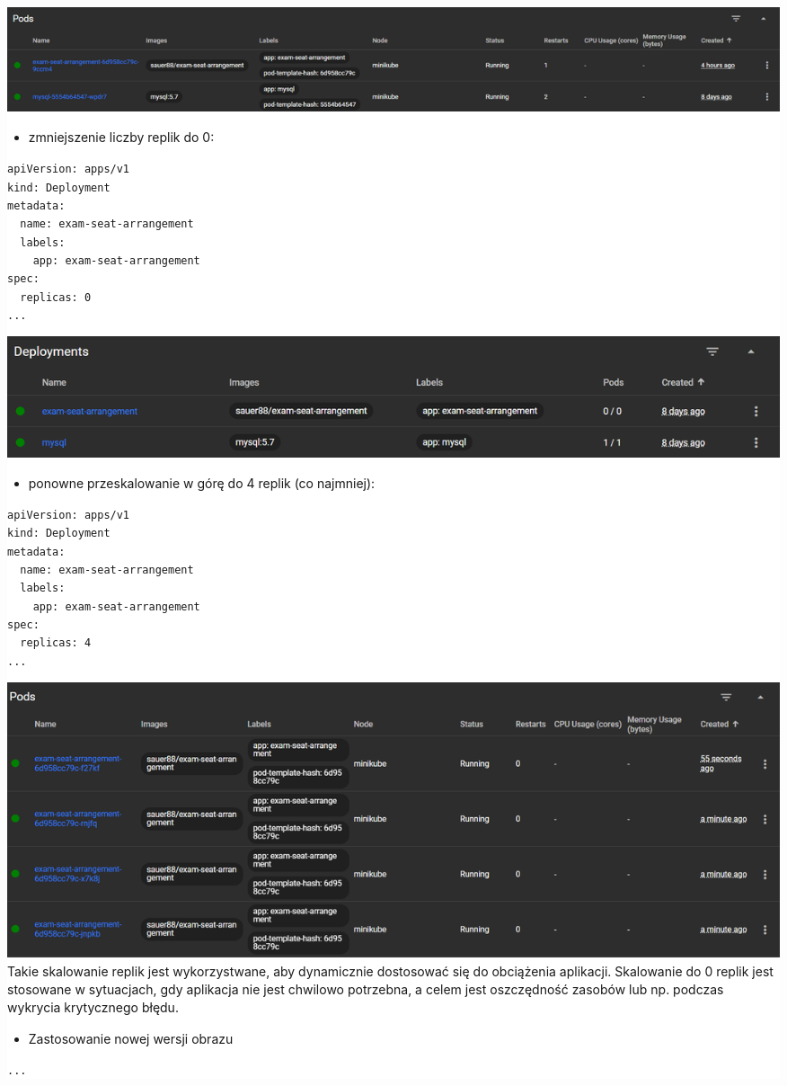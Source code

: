 ```
```
![znowu-jedna](1-replika.png)
* zmniejszenie liczby replik do 0:
```
apiVersion: apps/v1
kind: Deployment
metadata:
  name: exam-seat-arrangement
  labels:
    app: exam-seat-arrangement
spec:
  replicas: 0
...
```
![0-replik](0-replik.png)
* ponowne przeskalowanie w górę do 4 replik (co najmniej):
```
apiVersion: apps/v1
kind: Deployment
metadata:
  name: exam-seat-arrangement
  labels:
    app: exam-seat-arrangement
spec:
  replicas: 4
...
```
![4-repliki](4-repliki.png)
Takie skalowanie replik jest wykorzystwane, aby dynamicznie dostosować się do obciążenia aplikacji. Skalowanie do 0 replik jest stosowane w sytuacjach, gdy aplikacja nie jest chwilowo potrzebna, a celem jest oszczędność zasobów lub np. podczas wykrycia krytycznego błędu.
* Zastosowanie nowej wersji obrazu  
```
...
```